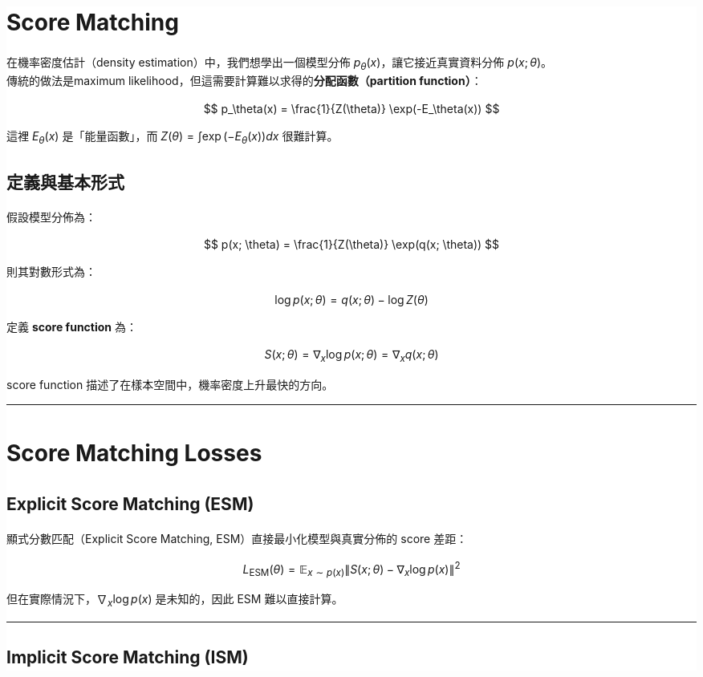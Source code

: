 # Score Matching


在機率密度估計（density estimation）中，我們想學出一個模型分佈 $p_\theta(x)$，讓它接近真實資料分佈 $p(x; \theta)$。  
傳統的做法是maximum likelihood，但這需要計算難以求得的**分配函數（partition function）**：

$$
p_\theta(x) = \frac{1}{Z(\theta)} \exp(-E_\theta(x))
$$

這裡 $E_\theta(x)$ 是「能量函數」，而 $Z(\theta) = \int \exp(-E_\theta(x)) dx$ 很難計算。



## 定義與基本形式

假設模型分佈為：

$$
p(x; \theta) = \frac{1}{Z(\theta)} \exp(q(x; \theta))
$$

則其對數形式為：

$$
\log p(x; \theta) = q(x; \theta) - \log Z(\theta)
$$

定義 **score function** 為：

$$
S(x; \theta) = \nabla_x \log p(x; \theta) = \nabla_x q(x; \theta)
$$

score function 描述了在樣本空間中，機率密度上升最快的方向。

---

#  Score Matching Losses

##  Explicit Score Matching (ESM)

顯式分數匹配（Explicit Score Matching, ESM）直接最小化模型與真實分佈的 score 差距：

$$
L_{\text{ESM}}(\theta) = 
\mathbb{E}_{x \sim p(x)} \| S(x; \theta) - \nabla_x \log p(x) \|^2
$$

但在實際情況下，$\nabla_x \log p(x)$ 是未知的，因此 ESM 難以直接計算。

---

##  Implicit Score Matching (ISM)
